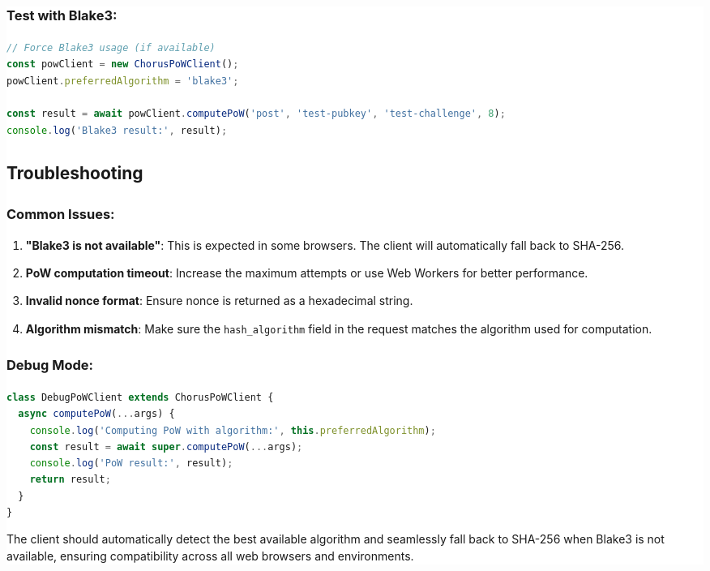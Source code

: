 ### Test with Blake3:
```typescript
// Force Blake3 usage (if available)
const powClient = new ChorusPoWClient();
powClient.preferredAlgorithm = 'blake3';

const result = await powClient.computePoW('post', 'test-pubkey', 'test-challenge', 8);
console.log('Blake3 result:', result);
```

## Troubleshooting

### Common Issues:

1. **"Blake3 is not available"**: This is expected in some browsers. The client will automatically fall back to SHA-256.

2. **PoW computation timeout**: Increase the maximum attempts or use Web Workers for better performance.

3. **Invalid nonce format**: Ensure nonce is returned as a hexadecimal string.

4. **Algorithm mismatch**: Make sure the `hash_algorithm` field in the request matches the algorithm used for computation.

### Debug Mode:
```typescript
class DebugPoWClient extends ChorusPoWClient {
  async computePoW(...args) {
    console.log('Computing PoW with algorithm:', this.preferredAlgorithm);
    const result = await super.computePoW(...args);
    console.log('PoW result:', result);
    return result;
  }
}
```

The client should automatically detect the best available algorithm and seamlessly fall back to SHA-256 when Blake3 is not available, ensuring compatibility across all web browsers and environments.
